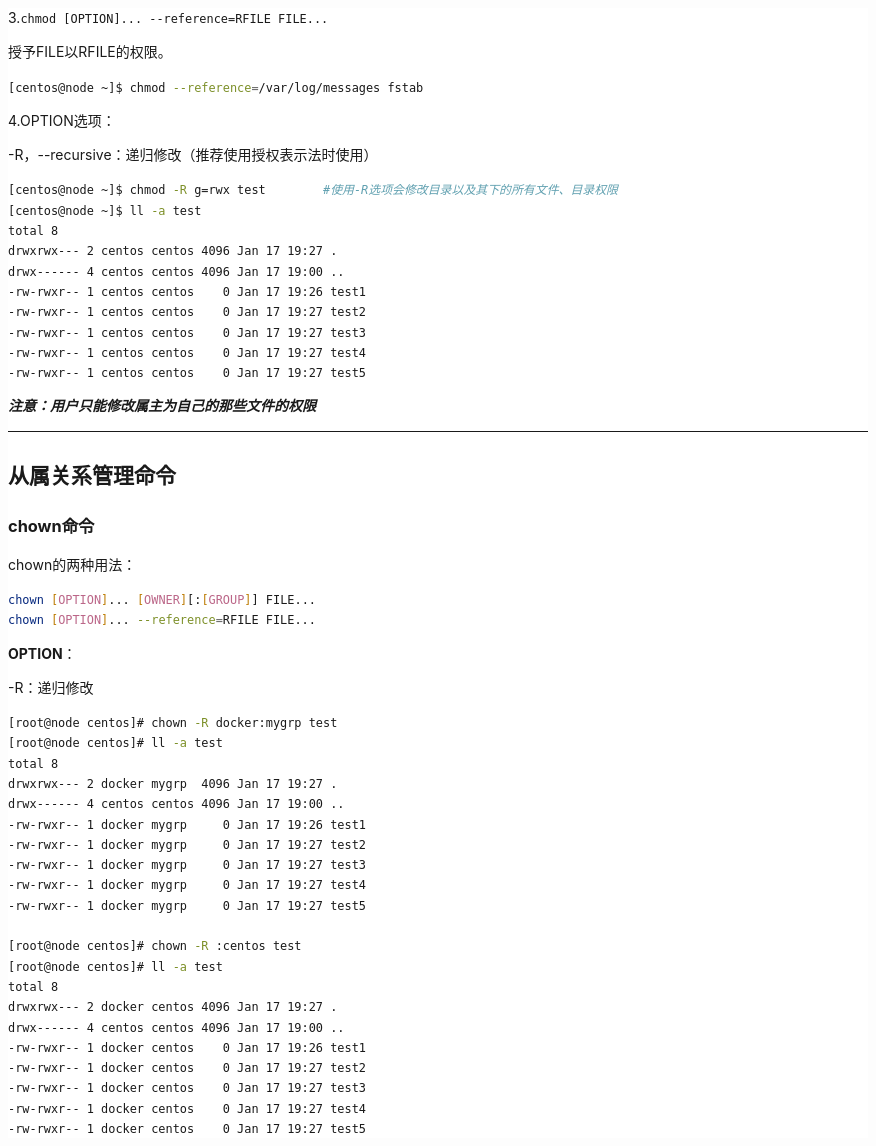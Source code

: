 3.`chmod [OPTION]... --reference=RFILE FILE...`

授予FILE以RFILE的权限。

```bash
[centos@node ~]$ chmod --reference=/var/log/messages fstab 
```

4.OPTION选项：

-R，--recursive：递归修改（推荐使用授权表示法时使用）


```bash
[centos@node ~]$ chmod -R g=rwx test        #使用-R选项会修改目录以及其下的所有文件、目录权限
[centos@node ~]$ ll -a test
total 8
drwxrwx--- 2 centos centos 4096 Jan 17 19:27 .
drwx------ 4 centos centos 4096 Jan 17 19:00 ..
-rw-rwxr-- 1 centos centos    0 Jan 17 19:26 test1
-rw-rwxr-- 1 centos centos    0 Jan 17 19:27 test2
-rw-rwxr-- 1 centos centos    0 Jan 17 19:27 test3
-rw-rwxr-- 1 centos centos    0 Jan 17 19:27 test4
-rw-rwxr-- 1 centos centos    0 Jan 17 19:27 test5
```

***注意：用户只能修改属主为自己的那些文件的权限***

-------

## 从属关系管理命令

### chown命令

chown的两种用法：

```bash
chown [OPTION]... [OWNER][:[GROUP]] FILE...
chown [OPTION]... --reference=RFILE FILE...
```

**OPTION**：

-R：递归修改

```bash
[root@node centos]# chown -R docker:mygrp test
[root@node centos]# ll -a test
total 8
drwxrwx--- 2 docker mygrp  4096 Jan 17 19:27 .
drwx------ 4 centos centos 4096 Jan 17 19:00 ..
-rw-rwxr-- 1 docker mygrp     0 Jan 17 19:26 test1
-rw-rwxr-- 1 docker mygrp     0 Jan 17 19:27 test2
-rw-rwxr-- 1 docker mygrp     0 Jan 17 19:27 test3
-rw-rwxr-- 1 docker mygrp     0 Jan 17 19:27 test4
-rw-rwxr-- 1 docker mygrp     0 Jan 17 19:27 test5

[root@node centos]# chown -R :centos test
[root@node centos]# ll -a test
total 8
drwxrwx--- 2 docker centos 4096 Jan 17 19:27 .
drwx------ 4 centos centos 4096 Jan 17 19:00 ..
-rw-rwxr-- 1 docker centos    0 Jan 17 19:26 test1
-rw-rwxr-- 1 docker centos    0 Jan 17 19:27 test2
-rw-rwxr-- 1 docker centos    0 Jan 17 19:27 test3
-rw-rwxr-- 1 docker centos    0 Jan 17 19:27 test4
-rw-rwxr-- 1 docker centos    0 Jan 17 19:27 test5
```
